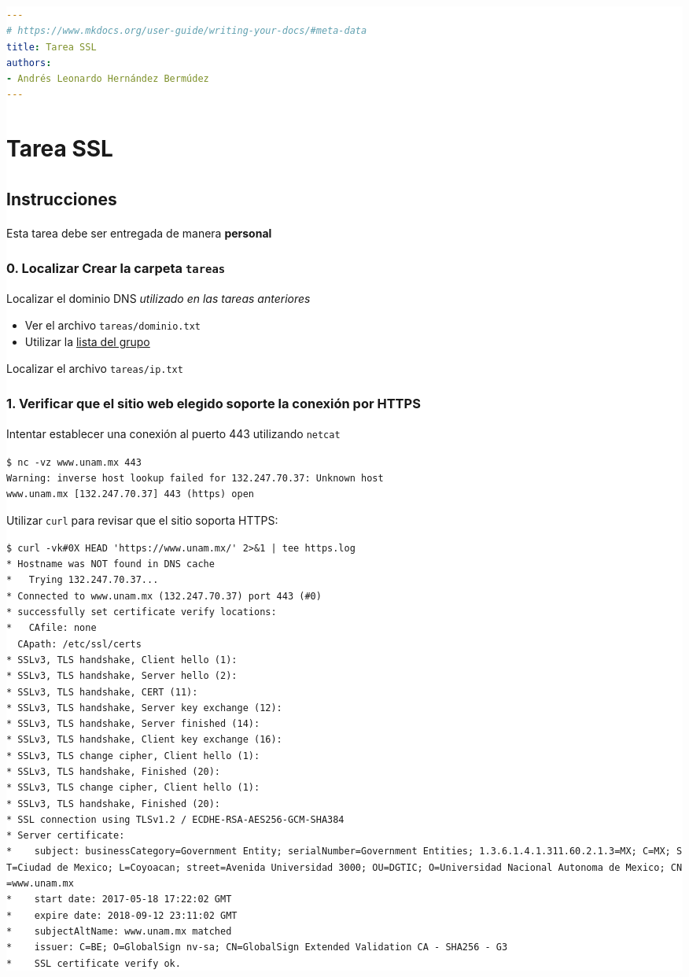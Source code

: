 ```yaml
---
# https://www.mkdocs.org/user-guide/writing-your-docs/#meta-data
title: Tarea SSL
authors:
- Andrés Leonardo Hernández Bermúdez
---
```


# Tarea SSL

## Instrucciones

Esta tarea debe ser entregada de manera **personal**

### 0. Localizar Crear la carpeta `tareas`

Localizar el dominio DNS _utilizado en las tareas anteriores_

  + Ver el archivo `tareas/dominio.txt`
  + Utilizar la [lista del grupo][ListaRedes]

Localizar el archivo `tareas/ip.txt`

### 1. Verificar que el sitio web elegido soporte la conexión por HTTPS

Intentar establecer una conexión al puerto 443 utilizando `netcat`

```
$ nc -vz www.unam.mx 443
Warning: inverse host lookup failed for 132.247.70.37: Unknown host
www.unam.mx [132.247.70.37] 443 (https) open
```

Utilizar `curl` para revisar que el sitio soporta HTTPS:

```
$ curl -vk#0X HEAD 'https://www.unam.mx/' 2>&1 | tee https.log
* Hostname was NOT found in DNS cache
*   Trying 132.247.70.37...
* Connected to www.unam.mx (132.247.70.37) port 443 (#0)
* successfully set certificate verify locations:
*   CAfile: none
  CApath: /etc/ssl/certs
* SSLv3, TLS handshake, Client hello (1):
* SSLv3, TLS handshake, Server hello (2):
* SSLv3, TLS handshake, CERT (11):
* SSLv3, TLS handshake, Server key exchange (12):
* SSLv3, TLS handshake, Server finished (14):
* SSLv3, TLS handshake, Client key exchange (16):
* SSLv3, TLS change cipher, Client hello (1):
* SSLv3, TLS handshake, Finished (20):
* SSLv3, TLS change cipher, Client hello (1):
* SSLv3, TLS handshake, Finished (20):
* SSL connection using TLSv1.2 / ECDHE-RSA-AES256-GCM-SHA384
* Server certificate:
* 	 subject: businessCategory=Government Entity; serialNumber=Government Entities; 1.3.6.1.4.1.311.60.2.1.3=MX; C=MX; ST=Ciudad de Mexico; L=Coyoacan; street=Avenida Universidad 3000; OU=DGTIC; O=Universidad Nacional Autonoma de Mexico; CN=www.unam.mx
* 	 start date: 2017-05-18 17:22:02 GMT
* 	 expire date: 2018-09-12 23:11:02 GMT
* 	 subjectAltName: www.unam.mx matched
* 	 issuer: C=BE; O=GlobalSign nv-sa; CN=GlobalSign Extended Validation CA - SHA256 - G3
* 	 SSL certificate verify ok.
```

[ListaRedes]: http://tinyurl.com/ListaRedes-2019-2 "Lista Redes Semestre 2019-2"